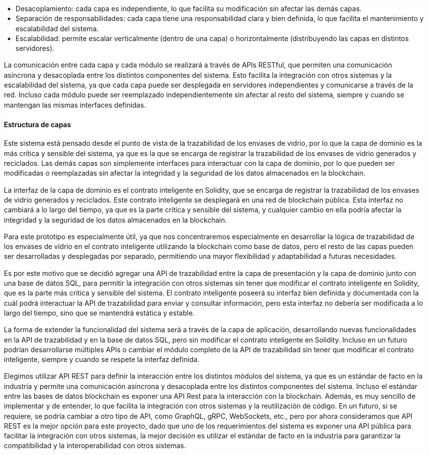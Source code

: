 - Desacoplamiento: cada capa es independiente, lo que facilita su modificación sin afectar las demás capas.
- Separación de responsabilidades: cada capa tiene una responsabilidad clara y bien definida, lo que facilita el mantenimiento y escalabilidad del sistema.
- Escalabilidad: permite escalar verticalmente (dentro de una capa) o horizontalmente (distribuyendo las capas en distintos servidores).

La comunicación entre cada capa y cada módulo se realizará a través de APIs RESTful, que permiten una comunicación asíncrona y desacoplada entre los distintos componentes del sistema. Esto facilita la integración con otros sistemas y la escalabilidad del sistema, ya que cada capa puede ser desplegada en servidores independientes y comunicarse a través de la red. Incluso cada módulo puede ser reemplazado independientemente sin afectar al resto del sistema, siempre y cuando se mantengan las mismas interfaces definidas.

#### Estructura de capas

Este sistema está pensado desde el punto de vista de la trazabilidad de los envases de vidrio, por lo que la capa de dominio es la más crítica y sensible del sistema, ya que es la que se encarga de registrar la trazabilidad de los envases de vidrio generados y reciclados. Las demás capas son simplemente interfaces para interactuar con la capa de dominio, por lo que pueden ser modificadas o reemplazadas sin afectar la integridad y la seguridad de los datos almacenados en la blockchain.

La interfaz de la capa de dominio es el contrato inteligente en Solidity, que se encarga de registrar la trazabilidad de los envases de vidrio generados y reciclados. Este contrato inteligente se desplegará en una red de blockchain pública. Esta interfaz no cambiará a lo largo del tiempo, ya que es la parte crítica y sensible del sistema, y cualquier cambio en ella podría afectar la integridad y la seguridad de los datos almacenados en la blockchain.

Para este prototipo es especialmente útil, ya que nos concentraremos especialmente en desarrollar la lógica de trazabilidad de los envases de vidrio en el contrato inteligente utilizando la blockchain como base de datos, pero el resto de las capas pueden ser desarrolladas y desplegadas por separado, permitiendo una mayor flexibilidad y adaptabilidad a futuras necesidades.

Es por este motivo que se decidió agregar una API de trazabilidad entre la capa de presentación y la capa de dominio junto con una base de datos SQL, para permitir la integración con otros sistemas sin tener que modificar el contrato inteligente en Solidity, que es la parte más crítica y sensible del sistema. El contrato inteligente poseerá su interfaz bien definida y documentada con la cuál podrá interactuar la API de trazabilidad para enviar y consultar información, pero esta interfaz no debería ser modificada a lo largo del tiempo, sino que se mantendrá estática y estable.

La forma de extender la funcionalidad del sistema será a través de la capa de aplicación, desarrollando nuevas funcionalidades en la API de trazabilidad y en la base de datos SQL, pero sin modificar el contrato inteligente en Solidity. Incluso en un futuro podrían desarrollarse múltiples APIs o cambiar el módulo completo de la API de trazabilidad sin tener que modificar el contrato inteligente, siempre y cuando se respete la interfaz definida.

Elegimos utilizar API REST para definir la interacción entre los distintos módulos del sistema, ya que es un estándar de facto en la industria y permite una comunicación asíncrona y desacoplada entre los distintos componentes del sistema. Incluso el estándar entre las bases de datos blockchain es exponer una API Rest para la interacción con la blockchain. Además, es muy sencillo de implementar y de entender, lo que facilita la integración con otros sistemas y la reutilización de código. En un futuro, si se requiere, se podría cambiar a otro tipo de API, como GraphQL, gRPC, WebSockets, etc., pero por ahora consideramos que API REST es la mejor opción para este proyecto, dado que uno de los requerimientos del sistema es exponer una API pública para facilitar la integración con otros sistemas, la mejor decisión es utilizar el estándar de facto en la industria para garantizar la compatibilidad y la interoperabilidad con otros sistemas.
